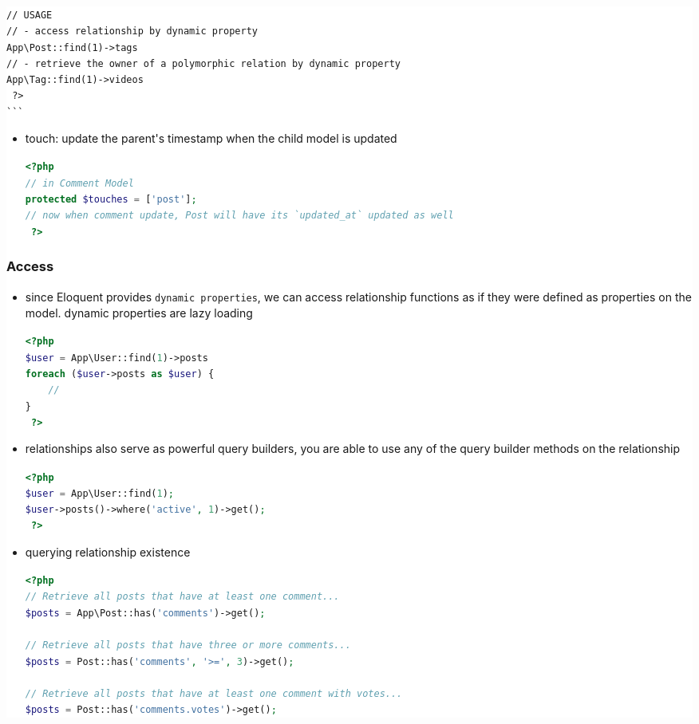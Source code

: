     // USAGE
    // - access relationship by dynamic property
    App\Post::find(1)->tags
    // - retrieve the owner of a polymorphic relation by dynamic property
    App\Tag::find(1)->videos
     ?>
    ```

- touch:  update the parent's timestamp when the child model is updated

    ```php
    <?php
    // in Comment Model
    protected $touches = ['post'];
    // now when comment update, Post will have its `updated_at` updated as well
     ?>
    ```


### Access

- since Eloquent provides `dynamic properties`, we can access relationship functions as if they were defined as properties on the model. dynamic properties are lazy loading

    ```php
    <?php
    $user = App\User::find(1)->posts
    foreach ($user->posts as $user) {
        // 
    }
     ?>
    ```

- relationships also serve as powerful query builders, you are able to use any of the query builder methods on the relationship

    ```php
    <?php
    $user = App\User::find(1);
    $user->posts()->where('active', 1)->get();
     ?>
    ```

- querying relationship existence

    ```php
    <?php
    // Retrieve all posts that have at least one comment...
    $posts = App\Post::has('comments')->get();

    // Retrieve all posts that have three or more comments...
    $posts = Post::has('comments', '>=', 3)->get();

    // Retrieve all posts that have at least one comment with votes...
    $posts = Post::has('comments.votes')->get();


[symfonyFile]: http://api.symfony.com/2.7/Symfony/Component/HttpFoundation/File/UploadedFile.html